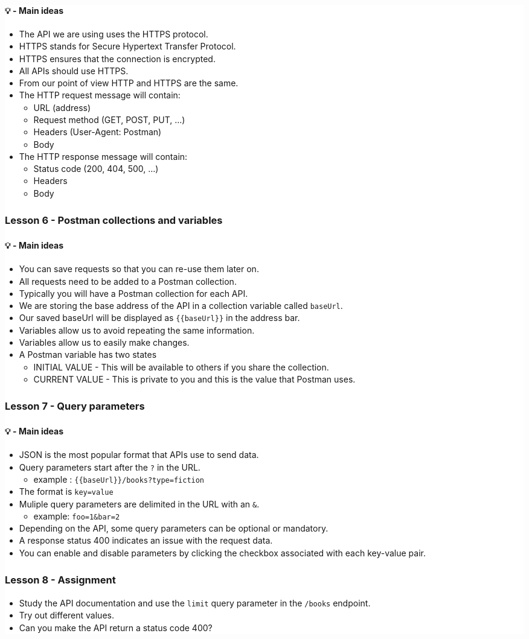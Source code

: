 #### 💡 - Main ideas

- The API we are using uses the HTTPS protocol.
- HTTPS stands for Secure Hypertext Transfer Protocol.
- HTTPS ensures that the connection is encrypted.
- All APIs should use HTTPS.
- From our point of view HTTP and HTTPS are the same.
- The HTTP request message will contain: 
   * URL (address)
   * Request method (GET, POST, PUT, ...)
   * Headers (User-Agent: Postman)
   * Body
- The HTTP response message will contain: 
   * Status code (200, 404, 500, ...)
   * Headers
   * Body

### Lesson 6 - Postman collections and variables

#### 💡 - Main ideas
- You can save requests so that you can re-use them later on.
- All requests need to be added to a Postman collection.
- Typically you will have a Postman collection for each API.
- We are storing the base address of the API in a collection variable called `baseUrl`. 
- Our saved baseUrl will be displayed as `{{baseUrl}}` in the address bar.
- Variables allow us to avoid repeating the same information.
- Variables allow us to easily make changes.
- A Postman variable has two states
   * INITIAL VALUE - This will be available to others if you share the collection.
   * CURRENT VALUE - This is private to you and this is the value that Postman uses.



### Lesson 7 - Query parameters

#### 💡 - Main ideas
- JSON is the most popular format that APIs use to send data.
- Query parameters start after the `?` in the URL.
   * example : `{{baseUrl}}/books?type=fiction`
- The format is `key=value`
- Muliple query parameters are delimited in the URL with an `&`. 
   * example: `foo=1&bar=2`
- Depending on the API, some query parameters can be optional or mandatory.
- A response status 400 indicates an issue with the request data.
- You can enable and disable parameters by clicking the checkbox associated with each key-value pair.

### Lesson 8 - Assignment
- Study the API documentation and use the `limit` query parameter in the `/books` endpoint.
- Try out different values.
- Can you make the API return a status code 400?
